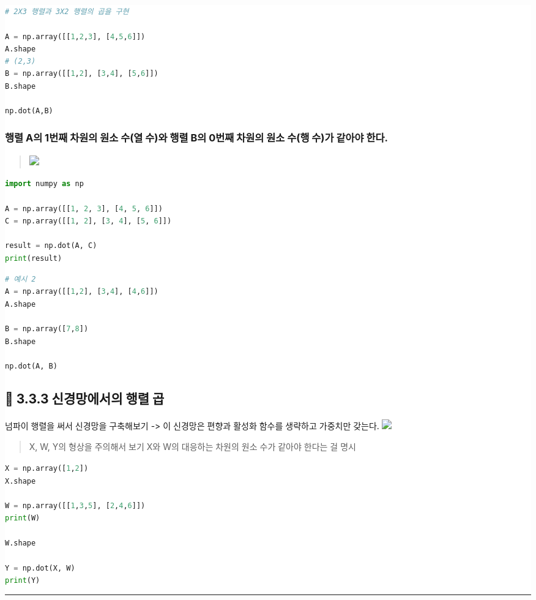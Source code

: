 ```py 
# 2X3 행렬과 3X2 행렬의 곱을 구현

A = np.array([[1,2,3], [4,5,6]])
A.shape
# (2,3)
B = np.array([[1,2], [3,4], [5,6]])
B.shape

np.dot(A,B)

```
### 행렬  A의 1번째 차원의 원소 수(열 수)와 행렬 B의 0번째 차원의 원소 수(행 수)가 같아야 한다.

>![](https://velog.velcdn.com/images/mi_nini/post/7ebdc938-214c-4475-99f0-84bce954ad29/image.png)

```py
import numpy as np

A = np.array([[1, 2, 3], [4, 5, 6]])
C = np.array([[1, 2], [3, 4], [5, 6]])  

result = np.dot(A, C)
print(result)

```

```py
# 예시 2
A = np.array([[1,2], [3,4], [4,6]])
A.shape

B = np.array([7,8])
B.shape

np.dot(A, B)

```

## 📌 3.3.3 신경망에서의 행렬 곱
넘파이 행렬을 써서 신경망을 구축해보기 
-> 이 신경망은 편향과 활성화 함수를 생략하고 가중치만 갖는다. 
![](https://velog.velcdn.com/images/mi_nini/post/0517694b-1adb-4423-922e-f32535c20f83/image.png)

>X, W, Y의 형상을 주의해서 보기
X와 W의 대응하는 차원의 원소 수가 같아야 한다는 걸 명시

```py
X = np.array([1,2])
X.shape

W = np.array([[1,3,5], [2,4,6]])
print(W)

W.shape

Y = np.dot(X, W)
print(Y)

```

---